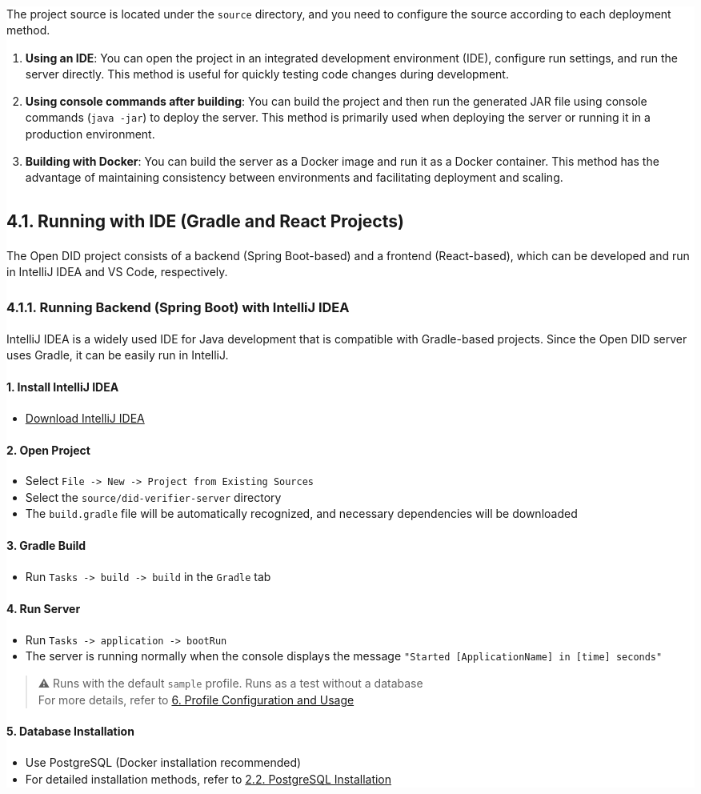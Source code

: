 The project source is located under the `source` directory, and you need to configure the source according to each deployment method.

1. **Using an IDE**: You can open the project in an integrated development environment (IDE), configure run settings, and run the server directly. This method is useful for quickly testing code changes during development.

2. **Using console commands after building**: You can build the project and then run the generated JAR file using console commands (`java -jar`) to deploy the server. This method is primarily used when deploying the server or running it in a production environment.

3. **Building with Docker**: You can build the server as a Docker image and run it as a Docker container. This method has the advantage of maintaining consistency between environments and facilitating deployment and scaling.

## 4.1. Running with IDE (Gradle and React Projects)

The Open DID project consists of a backend (Spring Boot-based) and a frontend (React-based), which can be developed and run in IntelliJ IDEA and VS Code, respectively.

### 4.1.1. Running Backend (Spring Boot) with IntelliJ IDEA

IntelliJ IDEA is a widely used IDE for Java development that is compatible with Gradle-based projects. Since the Open DID server uses Gradle, it can be easily run in IntelliJ.

#### 1. Install IntelliJ IDEA

- [Download IntelliJ IDEA](https://www.jetbrains.com/idea/download/)

#### 2. Open Project

- Select `File -> New -> Project from Existing Sources`  
- Select the `source/did-verifier-server` directory  
- The `build.gradle` file will be automatically recognized, and necessary dependencies will be downloaded

#### 3. Gradle Build

- Run `Tasks -> build -> build` in the `Gradle` tab

#### 4. Run Server

- Run `Tasks -> application -> bootRun`  
- The server is running normally when the console displays the message `"Started [ApplicationName] in [time] seconds"`

> ⚠️ Runs with the default `sample` profile. Runs as a test without a database  
> For more details, refer to [6. Profile Configuration and Usage](#6-profile-configuration-and-usage)

#### 5. Database Installation

- Use PostgreSQL (Docker installation recommended)  
- For detailed installation methods, refer to [2.2. PostgreSQL Installation](#22-postgresql-installation)


[Open DID Installation Guide]: https://github.com/OmniOneID/did-release/blob/main/release-V1.0.0.0/OepnDID_Installation_Guide-V1.0.0.0.md
[Open DID Admin Console Guide]: https://github.com/OmniOneID/did-release/blob/main/release-V1.0.0.0/